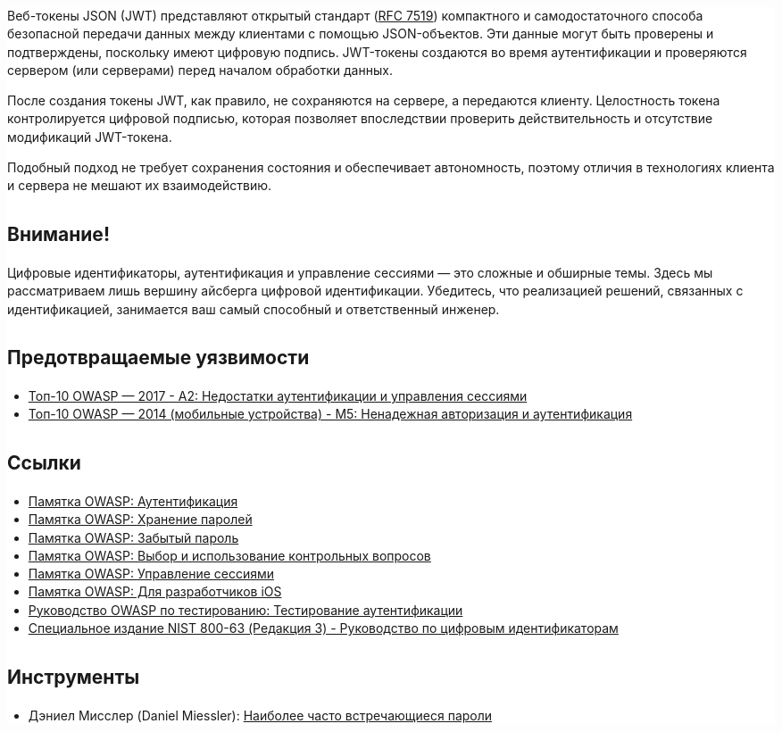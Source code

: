 Веб-токены JSON (JWT) представляют открытый стандарт ([RFC 7519](https://tools.ietf.org/html/rfc7519)) компактного и самодостаточного способа безопасной передачи данных между клиентами с помощью JSON-объектов. Эти данные могут быть проверены и подтверждены, поскольку имеют цифровую подпись. JWT-токены создаются во время аутентификации и проверяются сервером (или серверами) перед началом обработки данных.

После создания токены JWT, как правило, не сохраняются на сервере, а передаются клиенту. Целостность токена контролируется цифровой подписью, которая позволяет впоследствии проверить действительность и отсутствие модификаций JWT-токена.

Подобный подход не требует сохранения состояния и обеспечивает автономность, поэтому отличия в технологиях клиента и сервера не мешают их взаимодействию.

## Внимание!

Цифровые идентификаторы, аутентификация и управление сессиями — это сложные и обширные темы. Здесь мы рассматриваем лишь вершину айсберга цифровой идентификации. Убедитесь, что реализацией решений, связанных с идентификацией, занимается ваш самый способный и ответственный инженер.

## Предотвращаемые уязвимости

* [Топ-10 OWASP — 2017 - A2: Недостатки аутентификации и управления сессиями](https://www.owasp.org/index.php/Top_10-2017_A2-Broken_Authentication)
* [Топ-10 OWASP — 2014 (мобильные устройства) - M5: Ненадежная авторизация и аутентификация](https://www.owasp.org/index.php/Mobile_Top_10_2014-M5)

## Ссылки

* [Памятка OWASP: Аутентификация](https://www.owasp.org/index.php/Authentication_Cheat_Sheet)
* [Памятка OWASP: Хранение паролей](https://www.owasp.org/index.php/Password_Storage_Cheat_Sheet)
* [Памятка OWASP: Забытый пароль](https://www.owasp.org/index.php/Password_Storage_Cheat_Sheet)
* [Памятка OWASP: Выбор и использование контрольных вопросов](https://www.owasp.org/index.php/Choosing_and_Using_Security_Questions_Cheat_Sheet)
* [Памятка OWASP: Управление сессиями](https://www.owasp.org/index.php/Session_Management_Cheat_Sheet)
* [Памятка OWASP: Для разработчиков iOS](https://www.owasp.org/index.php/IOS_Developer_Cheat_Sheet)
* [Руководство OWASP по тестированию: Тестирование аутентификации](https://www.owasp.org/index.php/Testing_for_authentication)
* [Специальное издание NIST 800-63 (Редакция 3) - Руководство по цифровым идентификаторам](https://pages.nist.gov/800-63-3/sp800-63-3.html)

## Инструменты

* Дэниел Мисслер (Daniel Miessler): [Наиболее часто встречающиеся пароли](https://github.com/danielmiessler/SecLists/tree/master/Passwords)